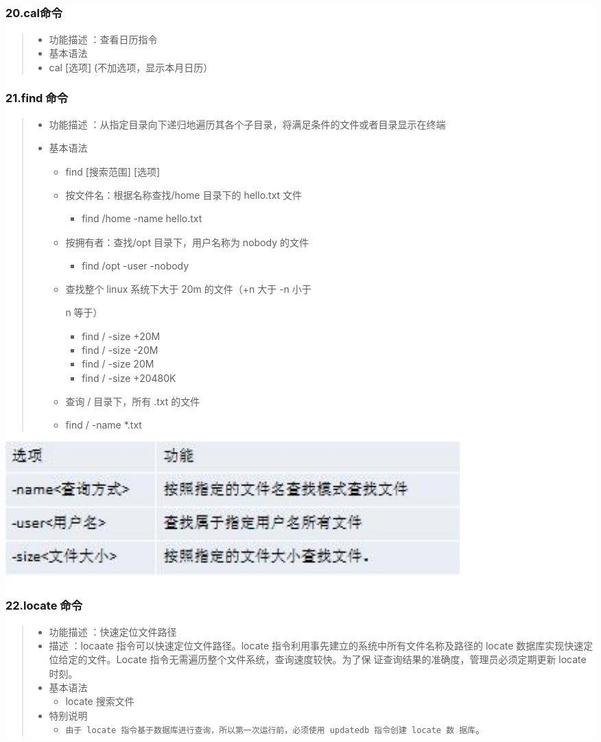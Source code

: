 ### 20.cal命令

>+ 功能描述 ：查看日历指令
>+ 基本语法
> + cal [选项] (不加选项，显示本月日历） 

### 21.find 命令

> + 功能描述 ：从指定目录向下递归地遍历其各个子目录，将满足条件的文件或者目录显示在终端
>
> + 基本语法
>
>   + find [搜索范围] [选项] 
>
>   + 按文件名：根据名称查找/home 目录下的 hello.txt 文件
>
>     + find /home -name hello.txt
>
>   + 按拥有者：查找/opt 目录下，用户名称为 nobody 的文件
>
>     + find /opt -user -nobody
>
>   + 查找整个 linux 系统下大于 20m 的文件（+n 大于 -n 小于 
>
>     n 等于）
>
>     + find / -size +20M
>     + find / -size -20M
>     + find / -size 20M
>     + find / -size +20480K
>
>   + 查询 / 目录下，所有 .txt 的文件
>
>   + find / -name *.txt

<img src="picture/find.png">

### 22.locate 命令

> + 功能描述 ：快速定位文件路径
> + 描述 ：locaate 指令可以快速定位文件路径。locate 指令利用事先建立的系统中所有文件名称及路径的 locate 数据库实现快速定位给定的文件。Locate 指令无需遍历整个文件系统，查询速度较快。为了保 证查询结果的准确度，管理员必须定期更新 locate 时刻。
> + 基本语法
>   + locate 搜索文件 
> + 特别说明 
>   + `由于 locate 指令基于数据库进行查询，所以第一次运行前，必须使用 updatedb 指令创建 locate 数 据库`。
